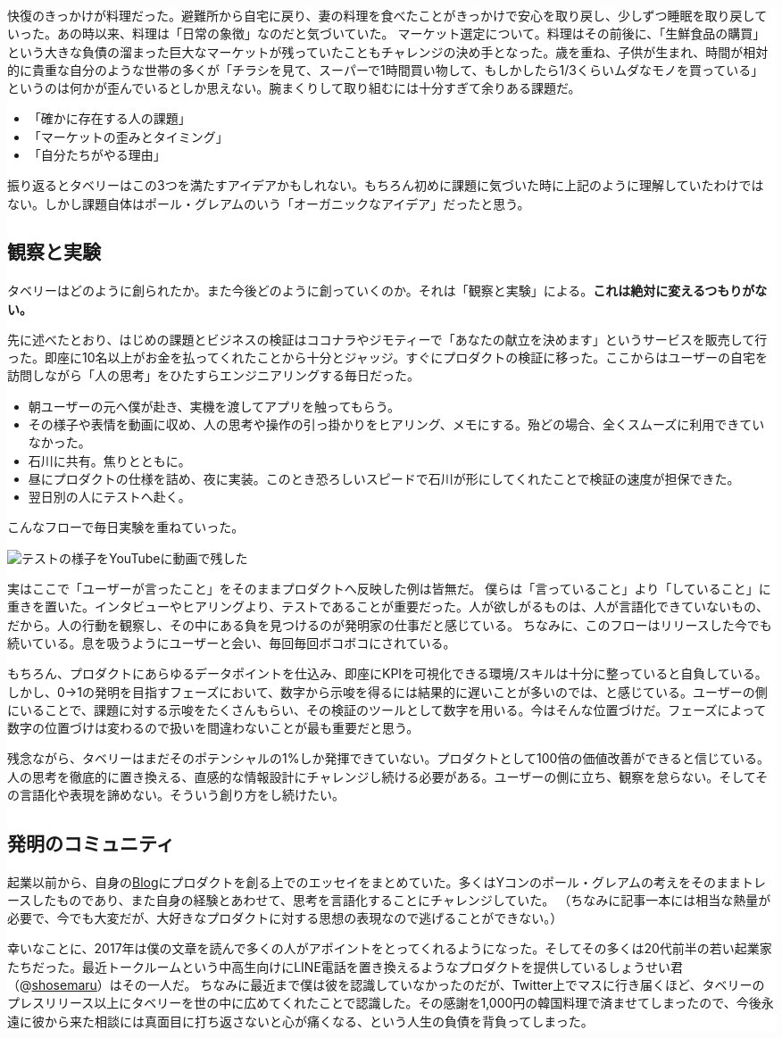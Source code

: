 快復のきっかけが料理だった。避難所から自宅に戻り、妻の料理を食べたことがきっかけで安心を取り戻し、少しずつ睡眠を取り戻していった。あの時以来、料理は「日常の象徴」なのだと気づいていた。
マーケット選定について。料理はその前後に、「生鮮食品の購買」という大きな負債の溜まった巨大なマーケットが残っていたこともチャレンジの決め手となった。歳を重ね、子供が生まれ、時間が相対的に貴重な自分のような世帯の多くが「チラシを見て、スーパーで1時間買い物して、もしかしたら1/3くらいムダなモノを買っている」というのは何かが歪んでいるとしか思えない。腕まくりして取り組むには十分すぎて余りある課題だ。


- 「確かに存在する人の課題」
- 「マーケットの歪みとタイミング」
- 「自分たちがやる理由」

振り返るとタベリーはこの3つを満たすアイデアかもしれない。もちろん初めに課題に気づいた時に上記のように理解していたわけではない。しかし課題自体はポール・グレアムのいう「オーガニックなアイデア」だったと思う。


## 観察と実験

タベリーはどのように創られたか。また今後どのように創っていくのか。それは「観察と実験」による。**これは絶対に変えるつもりがない。**

先に述べたとおり、はじめの課題とビジネスの検証はココナラやジモティーで「あなたの献立を決めます」というサービスを販売して行った。即座に10名以上がお金を払ってくれたことから十分とジャッジ。すぐにプロダクトの検証に移った。ここからはユーザーの自宅を訪問しながら「人の思考」をひたすらエンジニアリングする毎日だった。

- 朝ユーザーの元へ僕が赴き、実機を渡してアプリを触ってもらう。
- その様子や表情を動画に収め、人の思考や操作の引っ掛かりをヒアリング、メモにする。殆どの場合、全くスムーズに利用できていなかった。
- 石川に共有。焦りとともに。
- 昼にプロダクトの仕様を詰め、夜に実装。このとき恐ろしいスピードで石川が形にしてくれたことで検証の速度が担保できた。
- 翌日別の人にテストへ赴く。

こんなフローで毎日実験を重ねていった。


![テストの様子をYouTubeに動画で残した](/images/day_one_02_usertest.png)


実はここで「ユーザーが言ったこと」をそのままプロダクトへ反映した例は皆無だ。
僕らは「言っていること」より「していること」に重きを置いた。インタビューやヒアリングより、テストであることが重要だった。人が欲しがるものは、人が言語化できていないもの、だから。人の行動を観察し、その中にある負を見つけるのが発明家の仕事だと感じている。
ちなみに、このフローはリリースした今でも続いている。息を吸うようにユーザーと会い、毎回毎回ボコボコにされている。

もちろん、プロダクトにあらゆるデータポイントを仕込み、即座にKPIを可視化できる環境/スキルは十分に整っていると自負している。しかし、0→1の発明を目指すフェーズにおいて、数字から示唆を得るには結果的に遅いことが多いのでは、と感じている。ユーザーの側にいることで、課題に対する示唆をたくさんもらい、その検証のツールとして数字を用いる。今はそんな位置づけだ。フェーズによって数字の位置づけは変わるので扱いを間違わないことが最も重要だと思う。

残念ながら、タベリーはまだそのポテンシャルの1%しか発揮できていない。プロダクトとして100倍の価値改善ができると信じている。人の思考を徹底的に置き換える、直感的な情報設計にチャレンジし続ける必要がある。ユーザーの側に立ち、観察を怠らない。そしてその言語化や表現を諦めない。そういう創り方をし続けたい。


## 発明のコミュニティ

起業以前から、自身の[Blog](http://blog.yamotty.com/)にプロダクトを創る上でのエッセイをまとめていた。多くはYコンのポール・グレアムの考えをそのままトレースしたものであり、また自身の経験とあわせて、思考を言語化することにチャレンジしていた。
（ちなみに記事一本には相当な熱量が必要で、今でも大変だが、大好きなプロダクトに対する思想の表現なので逃げることができない。）

幸いなことに、2017年は僕の文章を読んで多くの人がアポイントをとってくれるようになった。そしてその多くは20代前半の若い起業家たちだった。最近トークルームという中高生向けにLINE電話を置き換えるようなプロダクトを提供しているしょうせい君（@[shosemaru](https://twitter.com/shosemaru)）はその一人だ。
ちなみに最近まで僕は彼を認識していなかったのだが、Twitter上でマスに行き届くほど、タベリーのプレスリリース以上にタベリーを世の中に広めてくれたことで認識した。その感謝を1,000円の韓国料理で済ませてしまったので、今後永遠に彼から来た相談には真面目に打ち返さないと心が痛くなる、という人生の負債を背負ってしまった。

